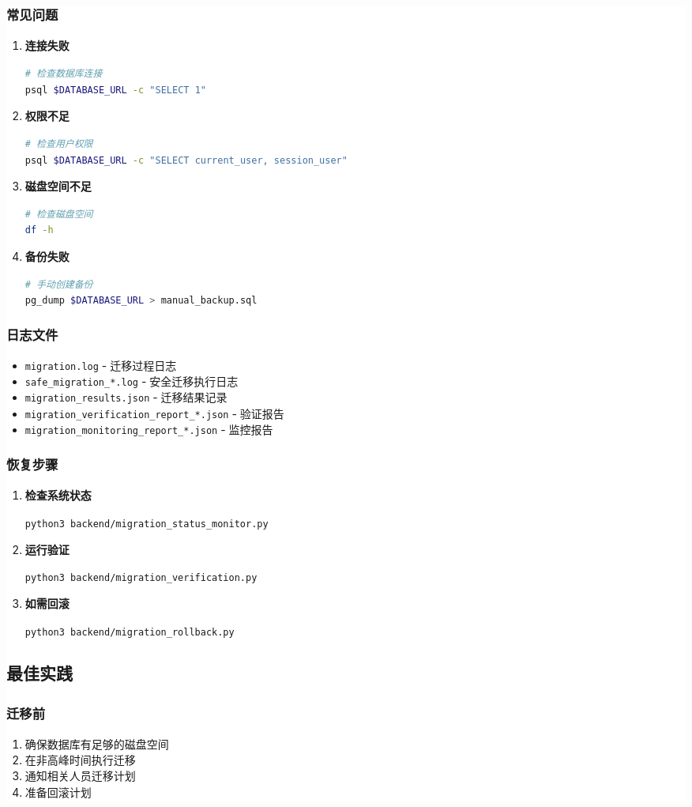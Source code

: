### 常见问题

1. **连接失败**
   ```bash
   # 检查数据库连接
   psql $DATABASE_URL -c "SELECT 1"
   ```

2. **权限不足**
   ```bash
   # 检查用户权限
   psql $DATABASE_URL -c "SELECT current_user, session_user"
   ```

3. **磁盘空间不足**
   ```bash
   # 检查磁盘空间
   df -h
   ```

4. **备份失败**
   ```bash
   # 手动创建备份
   pg_dump $DATABASE_URL > manual_backup.sql
   ```

### 日志文件

- `migration.log` - 迁移过程日志
- `safe_migration_*.log` - 安全迁移执行日志
- `migration_results.json` - 迁移结果记录
- `migration_verification_report_*.json` - 验证报告
- `migration_monitoring_report_*.json` - 监控报告

### 恢复步骤

1. **检查系统状态**
   ```bash
   python3 backend/migration_status_monitor.py
   ```

2. **运行验证**
   ```bash
   python3 backend/migration_verification.py
   ```

3. **如需回滚**
   ```bash
   python3 backend/migration_rollback.py
   ```

## 最佳实践

### 迁移前
1. 确保数据库有足够的磁盘空间
2. 在非高峰时间执行迁移
3. 通知相关人员迁移计划
4. 准备回滚计划
